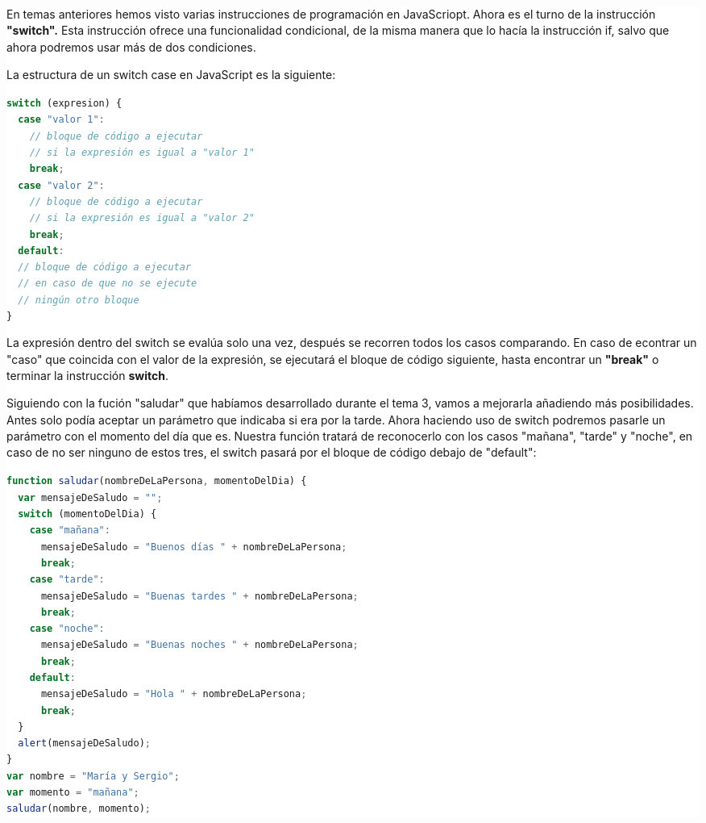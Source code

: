 En temas anteriores hemos visto varias instrucciones de programación en
JavaScriopt. Ahora es el turno de la instrucción **"switch".** Esta
instrucción ofrece una funcionalidad condicional, de la misma manera que
lo hacía la instrucción if, salvo que ahora podremos usar más de dos
condiciones.

La estructura de un switch case en JavaScript es la siguiente:

```javascript
switch (expresion) {
  case "valor 1":
    // bloque de código a ejecutar
    // si la expresión es igual a "valor 1"
    break;
  case "valor 2":
    // bloque de código a ejecutar
    // si la expresión es igual a "valor 2"
    break;
  default:
  // bloque de código a ejecutar
  // en caso de que no se ejecute
  // ningún otro bloque
}
```

La expresión dentro del switch se evalúa solo una vez, después se
recorren todos los casos comparando. En caso de econtrar un "caso" que
coincida con el valor de la expresión, se ejecutará el bloque de código
siguiente, hasta encontrar un **"break"** o terminar la instrucción
**switch**.

Siguiendo con la fución "saludar" que habíamos desarrollado durante el
tema 3, vamos a mejorarla añadiendo más posibilidades. Antes solo podía
aceptar un parámetro que indicaba si era por la tarde. Ahora haciendo
uso de switch podremos pasarle un parámetro con el momento del día que
es. Nuestra función tratará de reconocerlo con los casos "mañana",
"tarde" y "noche", en caso de no ser ninguno de estos tres, el switch
pasará por el bloque de código debajo de "default":

```javascript
function saludar(nombreDeLaPersona, momentoDelDia) {
  var mensajeDeSaludo = "";
  switch (momentoDelDia) {
    case "mañana":
      mensajeDeSaludo = "Buenos días " + nombreDeLaPersona;
      break;
    case "tarde":
      mensajeDeSaludo = "Buenas tardes " + nombreDeLaPersona;
      break;
    case "noche":
      mensajeDeSaludo = "Buenas noches " + nombreDeLaPersona;
      break;
    default:
      mensajeDeSaludo = "Hola " + nombreDeLaPersona;
      break;
  }
  alert(mensajeDeSaludo);
}
var nombre = "María y Sergio";
var momento = "mañana";
saludar(nombre, momento);
```
